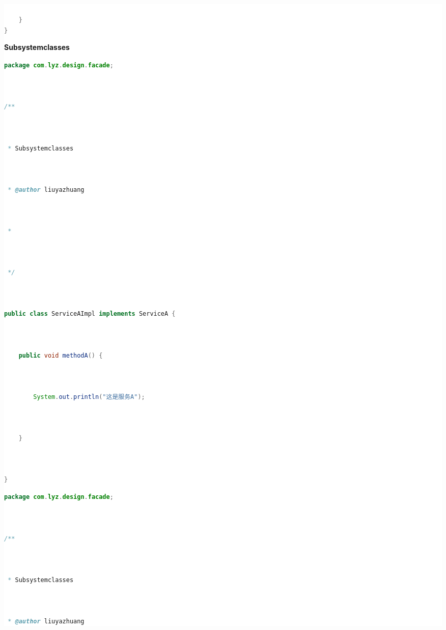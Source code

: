 ```java

    }
}
```

**Subsystemclasses**

```java
package com.lyz.design.facade;



/**



 * Subsystemclasses 



 * @author liuyazhuang



 *



 */



public class ServiceAImpl implements ServiceA {



    public void methodA() {



        System.out.println("这是服务A");



    }



}
```

```java
package com.lyz.design.facade;



/**



 * Subsystemclasses 



 * @author liuyazhuang
```